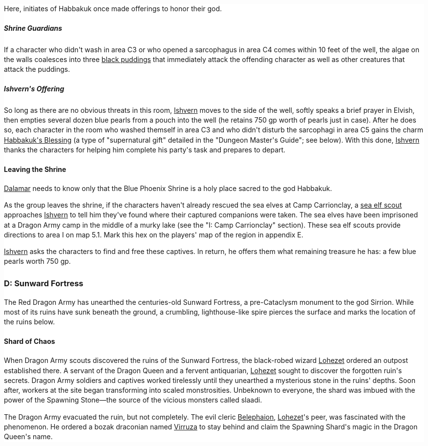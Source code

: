 Here, initiates of Habbakuk once made offerings to honor their god.

##### Shrine Guardians

If a character who didn't wash in area C3 or who opened a sarcophagus in area C4 comes within 10 feet of the well, the algae on the walls coalesces into three [black puddings](Mechanics/bestiary/ooze/black-pudding.md) that immediately attack the offending character as well as other creatures that attack the puddings.

##### Ishvern's Offering

So long as there are no obvious threats in this room, [Ishvern](Mechanics/bestiary/npc/ishvern-dsotdq.md) moves to the side of the well, softly speaks a brief prayer in Elvish, then empties several dozen blue pearls from a pouch into the well (he retains 750 gp worth of pearls just in case). After he does so, each character in the room who washed themself in area C3 and who didn't disturb the sarcophagi in area C5 gains the charm [Habbakuk's Blessing](Mechanics/rewards/habbakuks-blessing-dsotdq.md) (a type of "supernatural gift" detailed in the "Dungeon Master's Guide"; see below). With this done, [Ishvern](Mechanics/bestiary/npc/ishvern-dsotdq.md) thanks the characters for helping him complete his party's task and prepares to depart.

#### Leaving the Shrine

[Dalamar](Mechanics/bestiary/npc/dalamar-dsotdq.md) needs to know only that the Blue Phoenix Shrine is a holy place sacred to the god Habbakuk.

As the group leaves the shrine, if the characters haven't already rescued the sea elves at Camp Carrionclay, a [sea elf scout](Mechanics/bestiary/humanoid/sea-elf-scout-dsotdq.md) approaches [Ishvern](Mechanics/bestiary/npc/ishvern-dsotdq.md) to tell him they've found where their captured companions were taken. The sea elves have been imprisoned at a Dragon Army camp in the middle of a murky lake (see the "I: Camp Carrionclay" section). These sea elf scouts provide directions to area I on map 5.1. Mark this hex on the players' map of the region in appendix E.

[Ishvern](Mechanics/bestiary/npc/ishvern-dsotdq.md) asks the characters to find and free these captives. In return, he offers them what remaining treasure he has: a few blue pearls worth 750 gp.

### D: Sunward Fortress

The Red Dragon Army has unearthed the centuries-old Sunward Fortress, a pre-Cataclysm monument to the god Sirrion. While most of its ruins have sunk beneath the ground, a crumbling, lighthouse-like spire pierces the surface and marks the location of the ruins below.

#### Shard of Chaos

When Dragon Army scouts discovered the ruins of the Sunward Fortress, the black-robed wizard [Lohezet](Mechanics/bestiary/npc/lohezet-dsotdq.md) ordered an outpost established there. A servant of the Dragon Queen and a fervent antiquarian, [Lohezet](Mechanics/bestiary/npc/lohezet-dsotdq.md) sought to discover the forgotten ruin's secrets. Dragon Army soldiers and captives worked tirelessly until they unearthed a mysterious stone in the ruins' depths. Soon after, workers at the site began transforming into scaled monstrosities. Unbeknown to everyone, the shard was imbued with the power of the Spawning Stone—the source of the vicious monsters called slaadi.

The Dragon Army evacuated the ruin, but not completely. The evil cleric [Belephaion](Mechanics/bestiary/npc/belephaion-dsotdq.md), [Lohezet](Mechanics/bestiary/npc/lohezet-dsotdq.md)'s peer, was fascinated with the phenomenon. He ordered a bozak draconian named [Virruza](Mechanics/bestiary/npc/virruza-dsotdq.md) to stay behind and claim the Spawning Shard's magic in the Dragon Queen's name.
